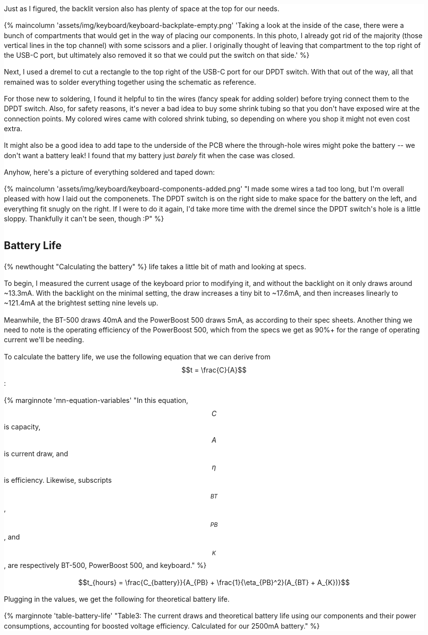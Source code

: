 Just as I figured, the backlit version also has plenty of space at the top for our needs.

{% maincolumn 'assets/img/keyboard/keyboard-backplate-empty.png' 'Taking a look at the inside of the case, there were a bunch of compartments that would get in the way of placing our components. In this photo, I already got rid of the majority (those vertical lines in the top channel) with some scissors and a plier. I originally thought of leaving that compartment to the top right of the USB-C port, but ultimately also removed it so that we could put the switch on that side.' %}

Next, I used a dremel to cut a rectangle to the top right of the USB-C port for our DPDT switch. With that out of the way, all that remained was to solder everything together using the schematic as reference.

For those new to soldering, I found it helpful to tin the wires (fancy speak for adding solder) before trying connect them to the DPDT switch. Also, for safety reasons, it's never a bad idea to buy some shrink tubing so that you don't have exposed wire at the connection points. My colored wires came with colored shrink tubing, so depending on where you shop it might not even cost extra.

It might also be a good idea to add tape to the underside of the PCB where the through-hole wires might poke the battery -- we don't want a battery leak! I found that my battery just *barely* fit when the case was closed.

Anyhow, here's a picture of everything soldered and taped down:

{% maincolumn 'assets/img/keyboard/keyboard-components-added.png' "I made some wires a tad too long, but I'm overall pleased with how I laid out the componenets. The DPDT switch is on the right side to make space for the battery on the left, and everything fit snugly on the right. If I were to do it again, I'd take more time with the dremel since the DPDT switch's hole is a little sloppy. Thankfully it can't be seen, though :P" %}

## Battery Life

{% newthought "Calculating the battery" %} life takes a little bit of math and looking at specs.

To begin, I measured the current usage of the keyboard prior to modifying it, and without the backlight on it only draws around ~13.3mA. With the backlight on the minimal setting, the draw increases a tiny bit to ~17.6mA, and then increases linearly to ~121.4mA at the brightest setting nine levels up.

Meanwhile, the BT-500 draws 40mA and the PowerBoost 500 draws 5mA, as according to their spec sheets. Another thing we need to note is the operating efficiency of the PowerBoost 500, which from the specs we get as 90%+ for the range of operating current we'll be needing.

To calculate the battery life, we use the following equation that we can derive from $$t = \frac{C}{A}$$:

{% marginnote 'mn-equation-variables' "In this equation, $$C$$ is capacity, $$A$$ is current draw, and $$\eta$$ is efficiency. Likewise, subscripts $$_{BT}$$, $$_{PB}$$, and $$_{K}$$, are respectively BT-500, PowerBoost 500, and keyboard." %}

$$t_{hours} = \frac{C_{battery}}{A_{PB} + \frac{1}{\eta_{PB}^2}(A_{BT} + A_{K})}$$

Plugging in the values, we get the following for theoretical battery life.

{% marginnote 'table-battery-life' "Table3: The current draws and theoretical battery life using our components and their power consumptions, accounting for boosted voltage efficiency. Calculated for our 2500mA battery." %}
